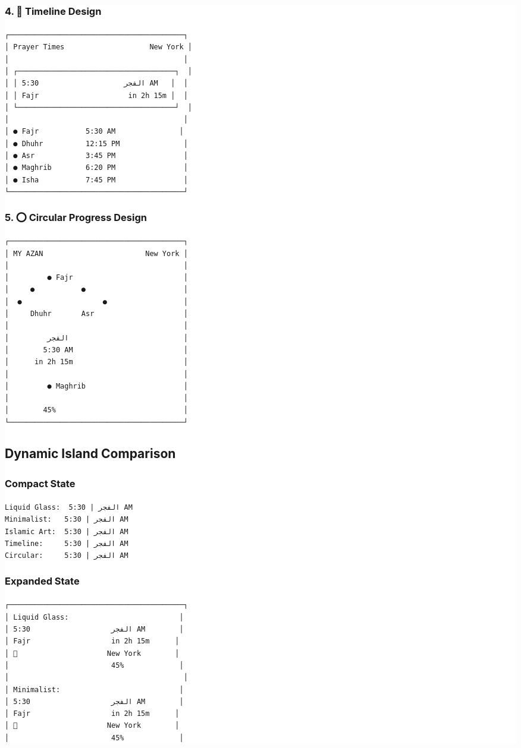 ### 4. 📅 Timeline Design
```
┌─────────────────────────────────────────┐
│ Prayer Times                    New York │
│                                         │
│ ┌─────────────────────────────────────┐  │
│ │ الفجر                    5:30 AM   │  │
│ │ Fajr                     in 2h 15m │  │
│ └─────────────────────────────────────┘  │
│                                         │
│ ● Fajr           5:30 AM               │
│ ● Dhuhr          12:15 PM               │
│ ● Asr            3:45 PM                │
│ ● Maghrib        6:20 PM                │
│ ● Isha           7:45 PM                │
└─────────────────────────────────────────┘
```

### 5. ⭕ Circular Progress Design
```
┌─────────────────────────────────────────┐
│ MY AZAN                        New York │
│                                         │
│         ● Fajr                          │
│     ●           ●                       │
│  ●                   ●                  │
│     Dhuhr       Asr                     │
│                                         │
│         الفجر                           │
│        5:30 AM                          │
│      in 2h 15m                          │
│                                         │
│         ● Maghrib                       │
│                                         │
│        45%                              │
└─────────────────────────────────────────┘
```

## Dynamic Island Comparison

### Compact State
```
Liquid Glass:  الفجر | 5:30 AM
Minimalist:   الفجر | 5:30 AM
Islamic Art:  الفجر | 5:30 AM
Timeline:     الفجر | 5:30 AM
Circular:     الفجر | 5:30 AM
```

### Expanded State
```
┌─────────────────────────────────────────┐
│ Liquid Glass:                          │
│ الفجر                   5:30 AM        │
│ Fajr                   in 2h 15m      │
│ 🌙                     New York        │
│                        45%             │
│                                         │
│ Minimalist:                            │
│ الفجر                   5:30 AM        │
│ Fajr                   in 2h 15m      │
│ 🌙                     New York        │
│                        45%             │
```